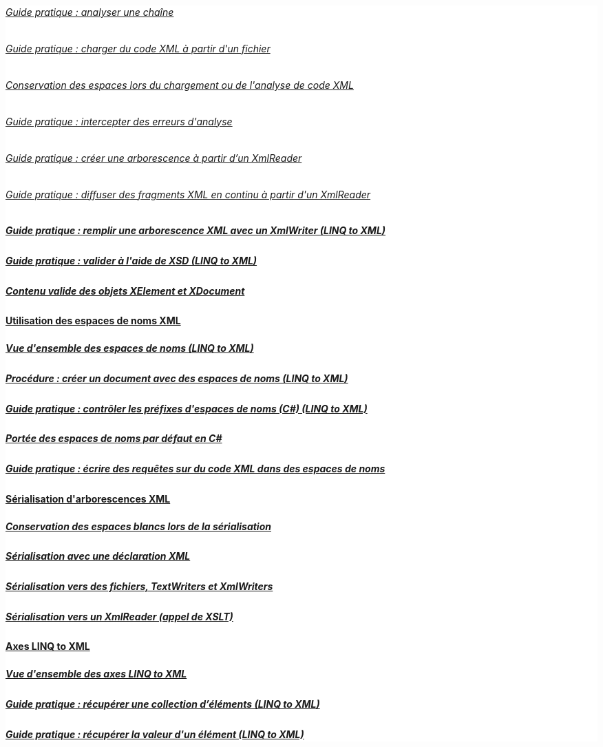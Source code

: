 ###### [Guide pratique : analyser une chaîne](how-to-parse-a-string.md)
###### [Guide pratique : charger du code XML à partir d'un fichier](how-to-load-xml-from-a-file.md)
###### [Conservation des espaces lors du chargement ou de l'analyse de code XML](preserving-white-space-while-loading-or-parsing-xml1.md)
###### [Guide pratique : intercepter des erreurs d'analyse](how-to-catch-parsing-errors.md)
###### [Guide pratique : créer une arborescence à partir d’un XmlReader](how-to-create-a-tree-from-an-xmlreader.md)
###### [Guide pratique : diffuser des fragments XML en continu à partir d'un XmlReader](how-to-stream-xml-fragments-from-an-xmlreader.md)
##### [Guide pratique : remplir une arborescence XML avec un XmlWriter (LINQ to XML)](how-to-populate-an-xml-tree-with-an-xmlwriter-linq-to-xml.md)
##### [Guide pratique : valider à l'aide de XSD (LINQ to XML)](how-to-validate-using-xsd-linq-to-xml.md)
##### [Contenu valide des objets XElement et XDocument](valid-content-of-xelement-and-xdocument-objects3.md)
#### [Utilisation des espaces de noms XML](working-with-xml-namespaces.md)
##### [Vue d'ensemble des espaces de noms (LINQ to XML)](namespaces-overview-linq-to-xml.md)
##### [Procédure : créer un document avec des espaces de noms (LINQ to XML)](how-to-create-a-document-with-namespaces-linq-to-xml.md)
##### [Guide pratique : contrôler les préfixes d'espaces de noms (C#) (LINQ to XML)](how-to-control-namespace-prefixes-linq-to-xml.md)
##### [Portée des espaces de noms par défaut en C#](scope-of-default-namespaces.md)
##### [Guide pratique : écrire des requêtes sur du code XML dans des espaces de noms](how-to-write-queries-on-xml-in-namespaces.md)
#### [Sérialisation d'arborescences XML](serializing-xml-trees.md)
##### [Conservation des espaces blancs lors de la sérialisation](preserving-white-space-while-serializing.md)
##### [Sérialisation avec une déclaration XML](serializing-with-an-xml-declaration.md)
##### [Sérialisation vers des fichiers, TextWriters et XmlWriters](serializing-to-files-textwriters-and-xmlwriters.md)
##### [Sérialisation vers un XmlReader (appel de XSLT)](serializing-to-an-xmlreader-invoking-xslt.md)
#### [Axes LINQ to XML](linq-to-xml-axes.md)
##### [Vue d'ensemble des axes LINQ to XML](linq-to-xml-axes-overview.md)
##### [Guide pratique : récupérer une collection d’éléments (LINQ to XML)](how-to-retrieve-a-collection-of-elements-linq-to-xml.md)
##### [Guide pratique : récupérer la valeur d'un élément (LINQ to XML)](how-to-retrieve-the-value-of-an-element-linq-to-xml.md)